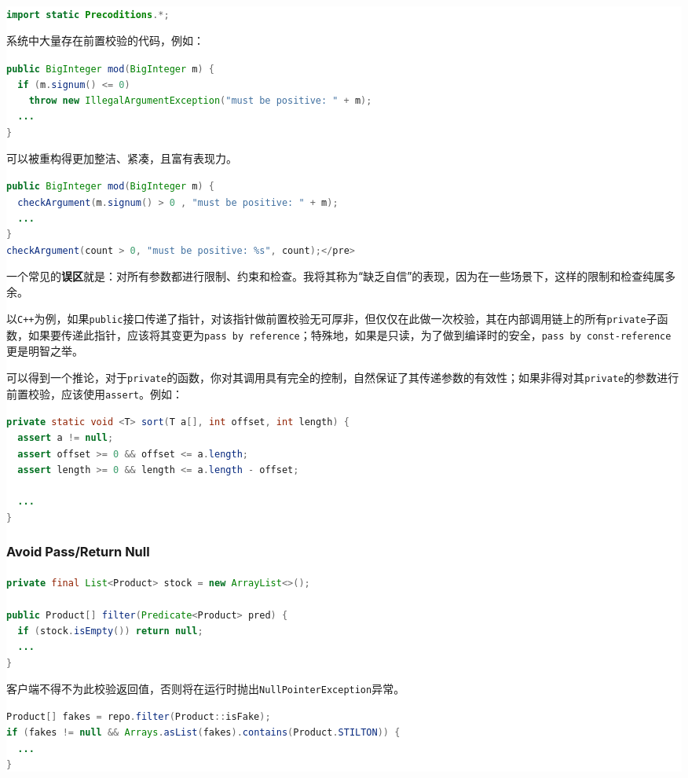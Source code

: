 ```java
import static Precoditions.*;
```

系统中大量存在前置校验的代码，例如：

```java
public BigInteger mod(BigInteger m) {
  if (m.signum() <= 0)
    throw new IllegalArgumentException("must be positive: " + m);
  ...
}
```

可以被重构得更加整洁、紧凑，且富有表现力。

```java
public BigInteger mod(BigInteger m) {
  checkArgument(m.signum() > 0 , "must be positive: " + m);
  ...
}
checkArgument(count > 0, "must be positive: %s", count);</pre>
```

一个常见的**误区**就是：对所有参数都进行限制、约束和检查。我将其称为“缺乏自信”的表现，因为在一些场景下，这样的限制和检查纯属多余。

以`C++`为例，如果`public`接口传递了指针，对该指针做前置校验无可厚非，但仅仅在此做一次校验，其在内部调用链上的所有`private`子函数，如果要传递此指针，应该将其变更为`pass by reference`；特殊地，如果是只读，为了做到编译时的安全，`pass by const-reference`更是明智之举。

可以得到一个推论，对于`private`的函数，你对其调用具有完全的控制，自然保证了其传递参数的有效性；如果非得对其`private`的参数进行前置校验，应该使用`assert`。例如：

```java
private static void <T> sort(T a[], int offset, int length) {
  assert a != null;
  assert offset >= 0 && offset <= a.length;
  assert length >= 0 && length <= a.length - offset;
  
  ...
}
```

### Avoid Pass/Return Null

```java
private final List<Product> stock = new ArrayList<>();

public Product[] filter(Predicate<Product> pred) {
  if (stock.isEmpty()) return null;
  ...
}
```

客户端不得不为此校验返回值，否则将在运行时抛出`NullPointerException`异常。

```java
Product[] fakes = repo.filter(Product::isFake);
if (fakes != null && Arrays.asList(fakes).contains(Product.STILTON)) {
  ...
}
```
